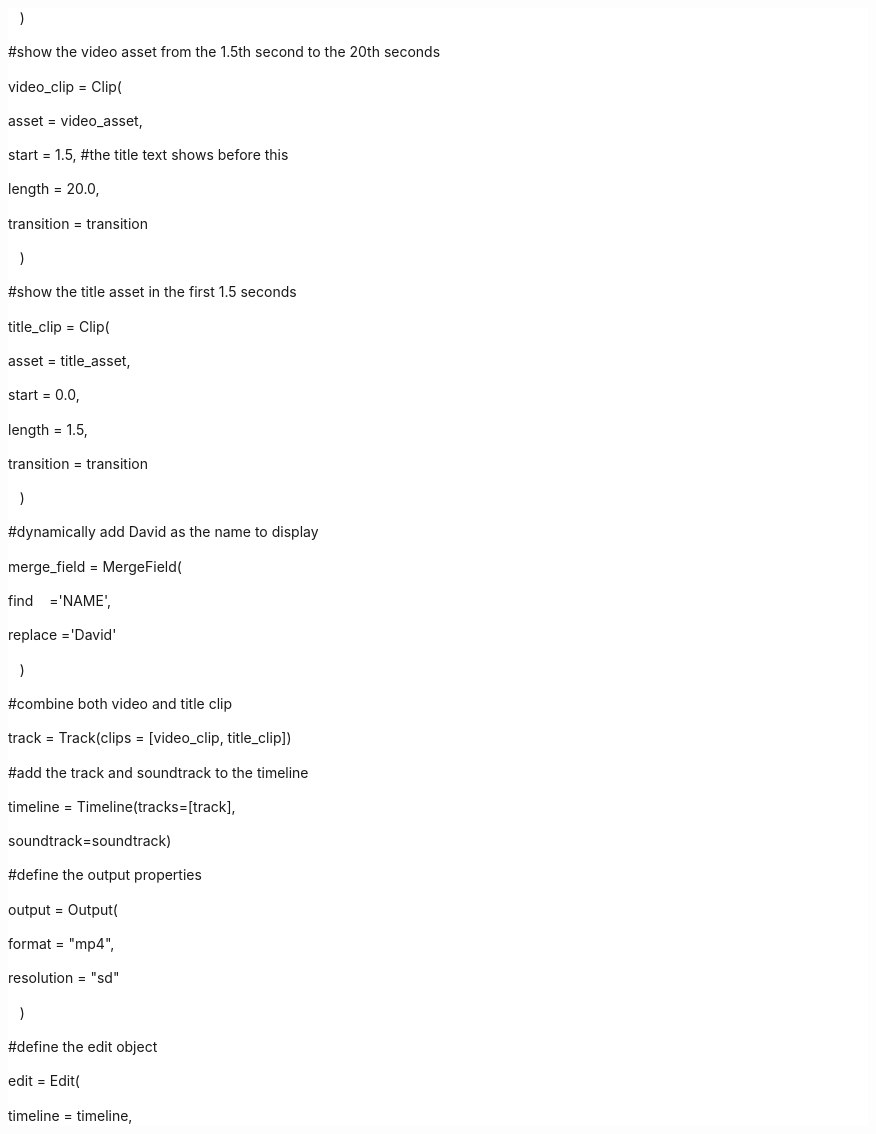    )

 #show the video asset from the 1.5th second to the 20th seconds

 video_clip = Clip(

 asset = video_asset,

 start = 1.5, #the title text shows before this

 length = 20.0,

 transition = transition

   )

 #show the title asset in the first 1.5 seconds

 title_clip = Clip(

 asset = title_asset,

 start = 0.0,

 length = 1.5,

 transition = transition

   )

 #dynamically add David as the name to display

 merge_field = MergeField(

 find    ='NAME',

 replace ='David'

   )

 #combine both video and title clip

 track = Track(clips = \[video_clip, title_clip\])

 #add the track and soundtrack to the timeline

 timeline = Timeline(tracks=\[track\],

 soundtrack=soundtrack)

 #define the output properties

 output = Output(

 format = "mp4",

 resolution = "sd"

   )

 #define the edit object

 edit = Edit(

 timeline = timeline,
